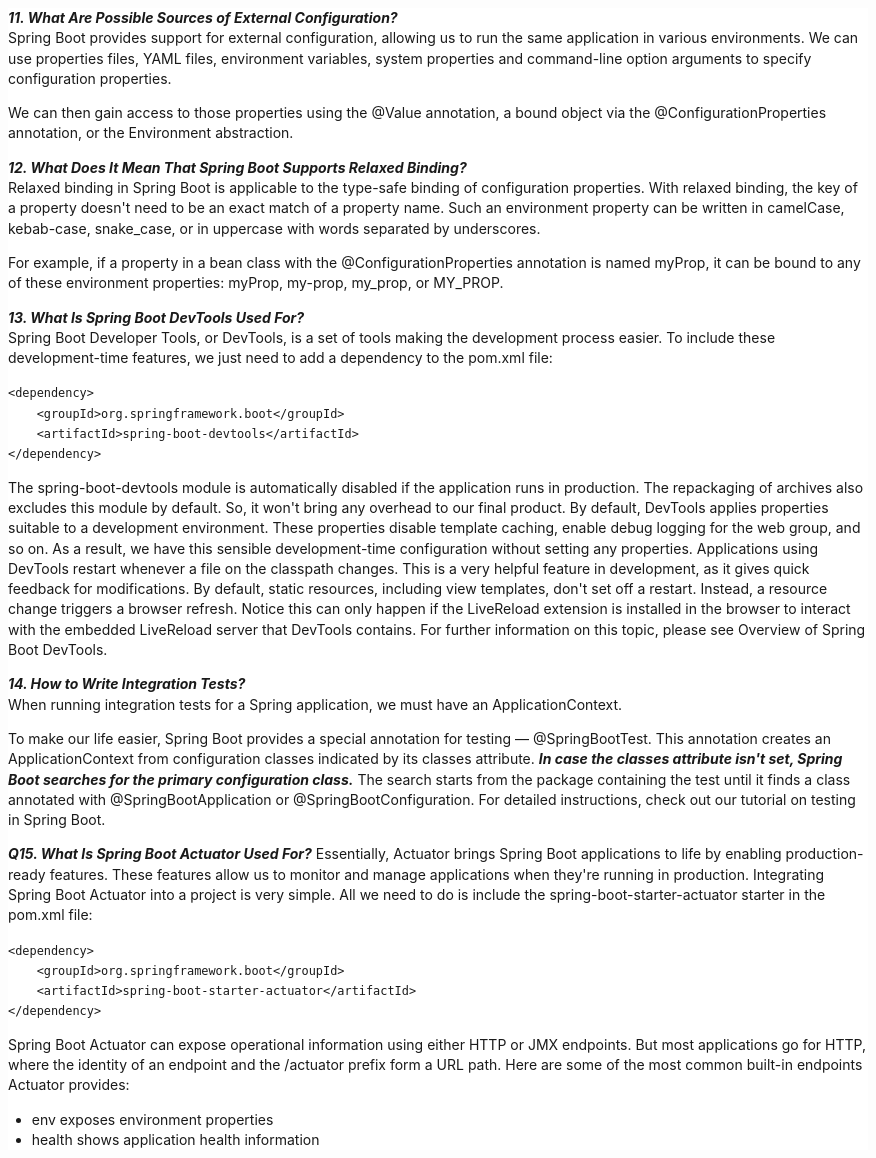 **_11. What Are Possible Sources of External Configuration?_**  
Spring Boot provides support for external configuration, allowing us to run the same application in various environments. We can use properties files, YAML files, environment variables, system properties and command-line option arguments to specify configuration properties.

We can then gain access to those properties using the @Value annotation, a bound object via the @ConfigurationProperties annotation, or the Environment abstraction.

**_12. What Does It Mean That Spring Boot Supports Relaxed Binding?_**  
Relaxed binding in Spring Boot is applicable to the type-safe binding of configuration properties.
With relaxed binding, the key of a property doesn't need to be an exact match of a property name. Such an environment property can be written in camelCase, kebab-case, snake_case, or in uppercase with words separated by underscores.

For example, if a property in a bean class with the @ConfigurationProperties annotation is named myProp, it can be bound to any of these environment properties: myProp, my-prop, my_prop, or MY_PROP.

**_13. What Is Spring Boot DevTools Used For?_**  
Spring Boot Developer Tools, or DevTools, is a set of tools making the development process easier.
To include these development-time features, we just need to add a dependency to the pom.xml file:
```
<dependency>
    <groupId>org.springframework.boot</groupId>
    <artifactId>spring-boot-devtools</artifactId>
</dependency>
```
The spring-boot-devtools module is automatically disabled if the application runs in production. The repackaging of archives also excludes this module by default. So, it won't bring any overhead to our final product.
By default, DevTools applies properties suitable to a development environment. These properties disable template caching, enable debug logging for the web group, and so on. As a result, we have this sensible development-time configuration without setting any properties.
Applications using DevTools restart whenever a file on the classpath changes. This is a very helpful feature in development, as it gives quick feedback for modifications.
By default, static resources, including view templates, don't set off a restart. Instead, a resource change triggers a browser refresh. Notice this can only happen if the LiveReload extension is installed in the browser to interact with the embedded LiveReload server that DevTools contains.
For further information on this topic, please see Overview of Spring Boot DevTools.

**_14. How to Write Integration Tests?_**  
When running integration tests for a Spring application, we must have an ApplicationContext.

To make our life easier, Spring Boot provides a special annotation for testing — @SpringBootTest. This annotation creates an ApplicationContext from configuration classes indicated by its classes attribute.
***In case the classes attribute isn't set, Spring Boot searches for the primary configuration class.*** The search starts from the package containing the test until it finds a class annotated with @SpringBootApplication or @SpringBootConfiguration.
For detailed instructions, check out our tutorial on testing in Spring Boot.

**_Q15. What Is Spring Boot Actuator Used For?_**
Essentially, Actuator brings Spring Boot applications to life by enabling production-ready features. These features allow us to monitor and manage applications when they're running in production.
Integrating Spring Boot Actuator into a project is very simple. All we need to do is include the spring-boot-starter-actuator starter in the pom.xml file:
```
<dependency>
    <groupId>org.springframework.boot</groupId>
    <artifactId>spring-boot-starter-actuator</artifactId>
</dependency>
```
Spring Boot Actuator can expose operational information using either HTTP or JMX endpoints. But most applications go for HTTP, where the identity of an endpoint and the /actuator prefix form a URL path.
Here are some of the most common built-in endpoints Actuator provides:
* env exposes environment properties
* health shows application health information